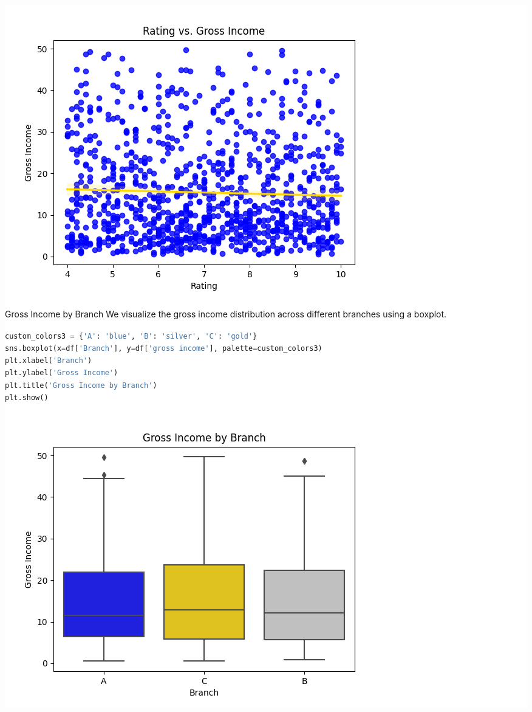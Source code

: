 ![](plotted_results/rating_vs_gross_income.png)

Gross Income by Branch
We visualize the gross income distribution across different branches using a boxplot.

```python
custom_colors3 = {'A': 'blue', 'B': 'silver', 'C': 'gold'}
sns.boxplot(x=df['Branch'], y=df['gross income'], palette=custom_colors3)
plt.xlabel('Branch')
plt.ylabel('Gross Income')
plt.title('Gross Income by Branch')
plt.show()
```

![](plotted_results/gross_income_by_branch.png)
